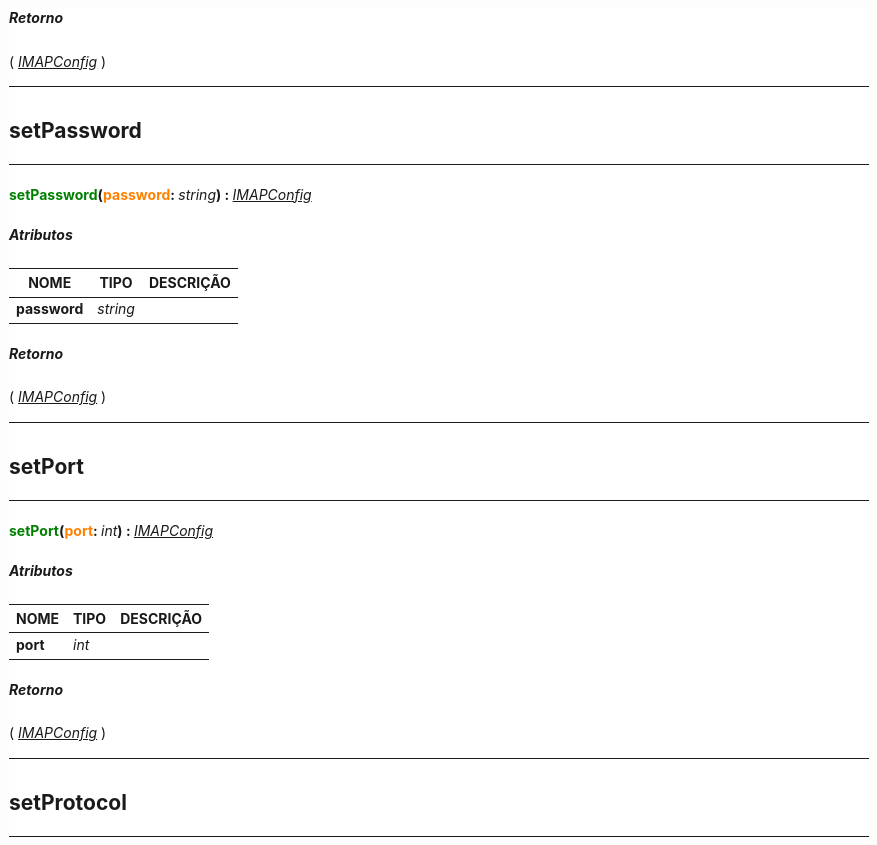 ##### Retorno

( _[IMAPConfig](../../objects/IMAPConfig)_ )


---

## setPassword

---

#### <span style="color: #008000">setPassword</span>(<span style="color: #FF8000">password</span>: <span style="font-weight: normal; font-style: italic;">string</span>) : <span style="font-weight: normal; font-style: italic;">[IMAPConfig](../../objects/IMAPConfig)</span>
##### Atributos

| NOME | TIPO | DESCRIÇÃO |
|---|---|---|
| **password** | _string_ |   |

##### Retorno

( _[IMAPConfig](../../objects/IMAPConfig)_ )


---

## setPort

---

#### <span style="color: #008000">setPort</span>(<span style="color: #FF8000">port</span>: <span style="font-weight: normal; font-style: italic;">int</span>) : <span style="font-weight: normal; font-style: italic;">[IMAPConfig](../../objects/IMAPConfig)</span>
##### Atributos

| NOME | TIPO | DESCRIÇÃO |
|---|---|---|
| **port** | _int_ |   |

##### Retorno

( _[IMAPConfig](../../objects/IMAPConfig)_ )


---

## setProtocol

---